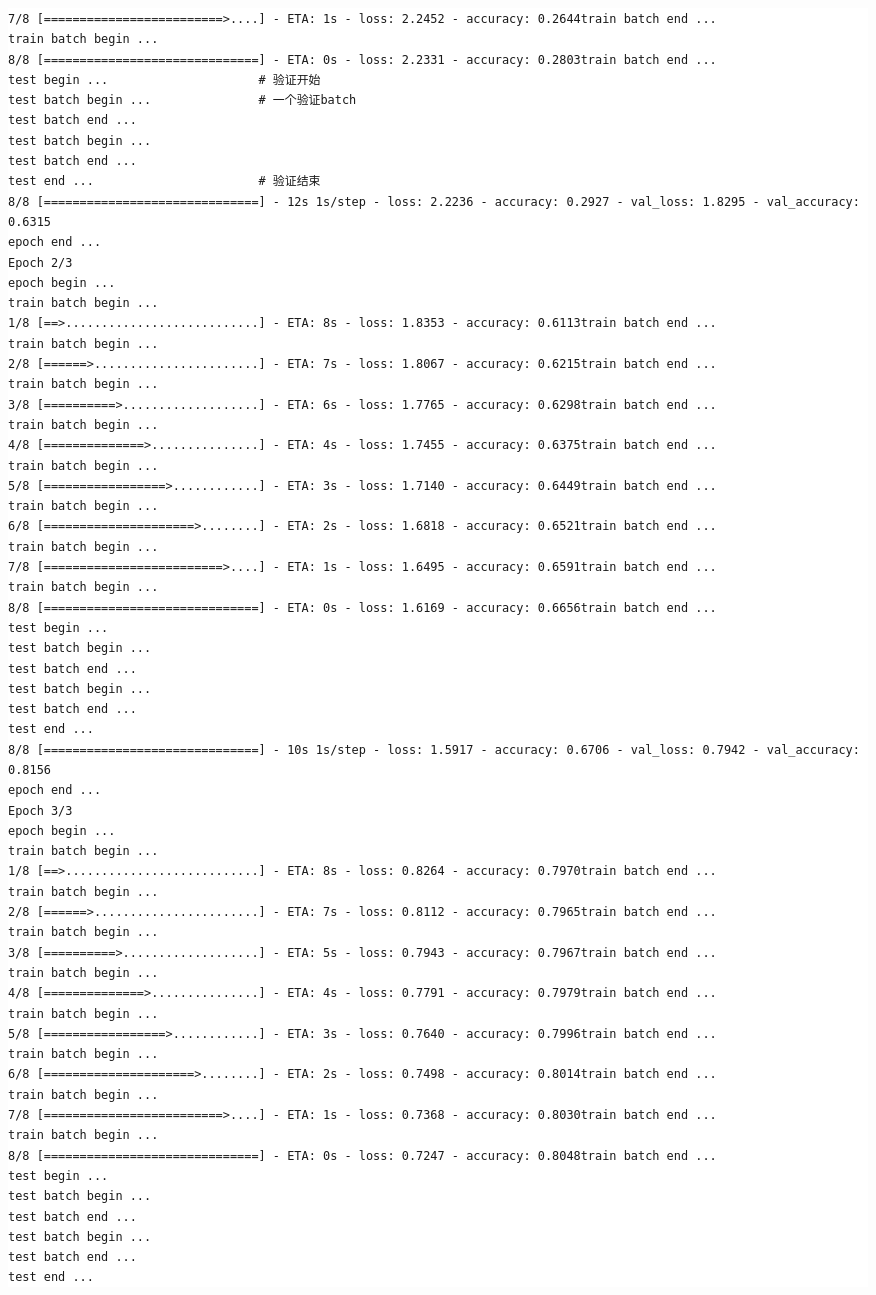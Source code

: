 ```shell
7/8 [=========================>....] - ETA: 1s - loss: 2.2452 - accuracy: 0.2644train batch end ...
train batch begin ...
8/8 [==============================] - ETA: 0s - loss: 2.2331 - accuracy: 0.2803train batch end ...
test begin ...                     # 验证开始
test batch begin ...               # 一个验证batch
test batch end ...
test batch begin ...
test batch end ...
test end ...                       # 验证结束
8/8 [==============================] - 12s 1s/step - loss: 2.2236 - accuracy: 0.2927 - val_loss: 1.8295 - val_accuracy: 0.6315
epoch end ...
Epoch 2/3
epoch begin ...
train batch begin ...
1/8 [==>...........................] - ETA: 8s - loss: 1.8353 - accuracy: 0.6113train batch end ...
train batch begin ...
2/8 [======>.......................] - ETA: 7s - loss: 1.8067 - accuracy: 0.6215train batch end ...
train batch begin ...
3/8 [==========>...................] - ETA: 6s - loss: 1.7765 - accuracy: 0.6298train batch end ...
train batch begin ...
4/8 [==============>...............] - ETA: 4s - loss: 1.7455 - accuracy: 0.6375train batch end ...
train batch begin ...
5/8 [=================>............] - ETA: 3s - loss: 1.7140 - accuracy: 0.6449train batch end ...
train batch begin ...
6/8 [=====================>........] - ETA: 2s - loss: 1.6818 - accuracy: 0.6521train batch end ...
train batch begin ...
7/8 [=========================>....] - ETA: 1s - loss: 1.6495 - accuracy: 0.6591train batch end ...
train batch begin ...
8/8 [==============================] - ETA: 0s - loss: 1.6169 - accuracy: 0.6656train batch end ...
test begin ...
test batch begin ...
test batch end ...
test batch begin ...
test batch end ...
test end ...
8/8 [==============================] - 10s 1s/step - loss: 1.5917 - accuracy: 0.6706 - val_loss: 0.7942 - val_accuracy: 0.8156
epoch end ...
Epoch 3/3
epoch begin ...
train batch begin ...
1/8 [==>...........................] - ETA: 8s - loss: 0.8264 - accuracy: 0.7970train batch end ...
train batch begin ...
2/8 [======>.......................] - ETA: 7s - loss: 0.8112 - accuracy: 0.7965train batch end ...
train batch begin ...
3/8 [==========>...................] - ETA: 5s - loss: 0.7943 - accuracy: 0.7967train batch end ...
train batch begin ...
4/8 [==============>...............] - ETA: 4s - loss: 0.7791 - accuracy: 0.7979train batch end ...
train batch begin ...
5/8 [=================>............] - ETA: 3s - loss: 0.7640 - accuracy: 0.7996train batch end ...
train batch begin ...
6/8 [=====================>........] - ETA: 2s - loss: 0.7498 - accuracy: 0.8014train batch end ...
train batch begin ...
7/8 [=========================>....] - ETA: 1s - loss: 0.7368 - accuracy: 0.8030train batch end ...
train batch begin ...
8/8 [==============================] - ETA: 0s - loss: 0.7247 - accuracy: 0.8048train batch end ...
test begin ...
test batch begin ...
test batch end ...
test batch begin ...
test batch end ...
test end ...
```